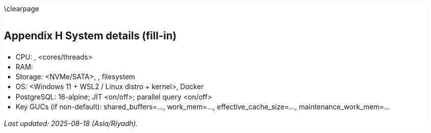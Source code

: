 \clearpage

## Appendix H  System details (fill-in)

- CPU: <model>, <cores/threads>
- RAM: <N GiB>
- Storage: <NVMe/SATA>, <size>, filesystem
- OS: <Windows 11 + WSL2 / Linux distro + kernel>, Docker <version>
- PostgreSQL: 16-alpine; JIT <on/off>; parallel query <on/off>
- Key GUCs (if non-default): shared_buffers=..., work_mem=..., effective_cache_size=..., maintenance_work_mem=...


*Last updated: 2025-08-18 (Asia/Riyadh).*
